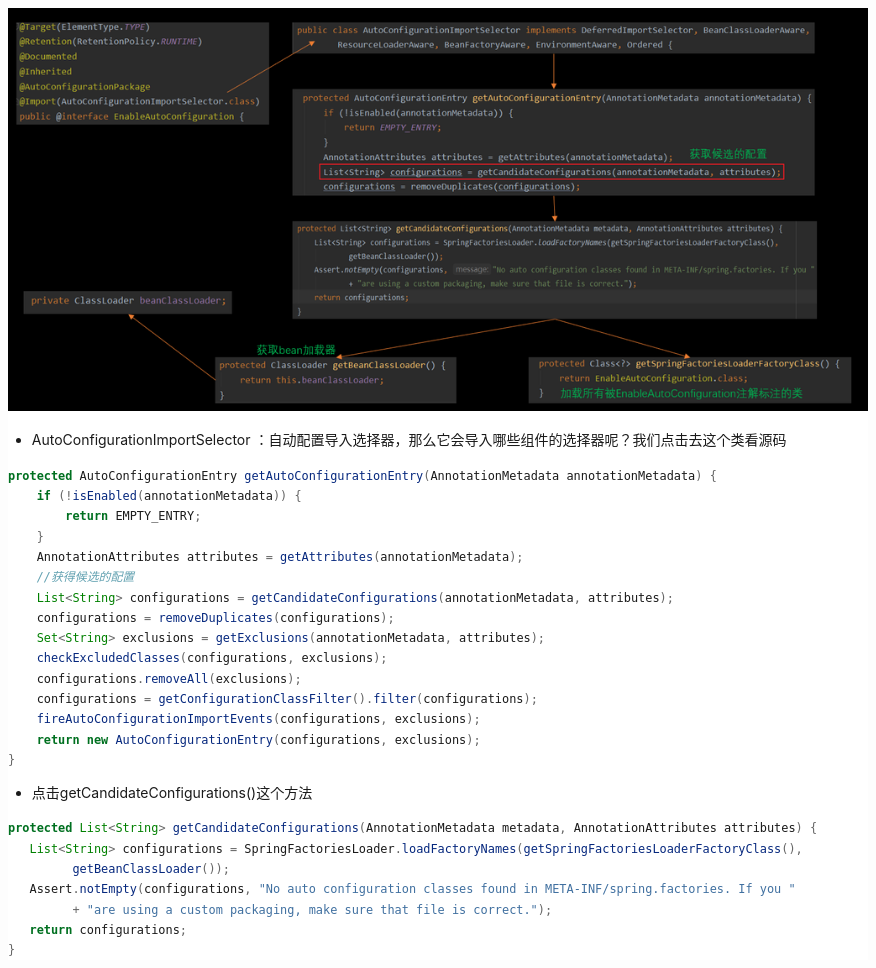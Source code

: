 ![image-20200820130855453](图片.assets/image-20200820130855453.png)

- AutoConfigurationImportSelector ：自动配置导入选择器，那么它会导入哪些组件的选择器呢？我们点击去这个类看源码

```java
protected AutoConfigurationEntry getAutoConfigurationEntry(AnnotationMetadata annotationMetadata) {
    if (!isEnabled(annotationMetadata)) {
        return EMPTY_ENTRY;
    }
    AnnotationAttributes attributes = getAttributes(annotationMetadata);
    //获得候选的配置
    List<String> configurations = getCandidateConfigurations(annotationMetadata, attributes);
    configurations = removeDuplicates(configurations);
    Set<String> exclusions = getExclusions(annotationMetadata, attributes);
    checkExcludedClasses(configurations, exclusions);
    configurations.removeAll(exclusions);
    configurations = getConfigurationClassFilter().filter(configurations);
    fireAutoConfigurationImportEvents(configurations, exclusions);
    return new AutoConfigurationEntry(configurations, exclusions);
}
```

- 点击getCandidateConfigurations()这个方法

```java
protected List<String> getCandidateConfigurations(AnnotationMetadata metadata, AnnotationAttributes attributes) {
   List<String> configurations = SpringFactoriesLoader.loadFactoryNames(getSpringFactoriesLoaderFactoryClass(),
         getBeanClassLoader());
   Assert.notEmpty(configurations, "No auto configuration classes found in META-INF/spring.factories. If you "
         + "are using a custom packaging, make sure that file is correct.");
   return configurations;
}
```
